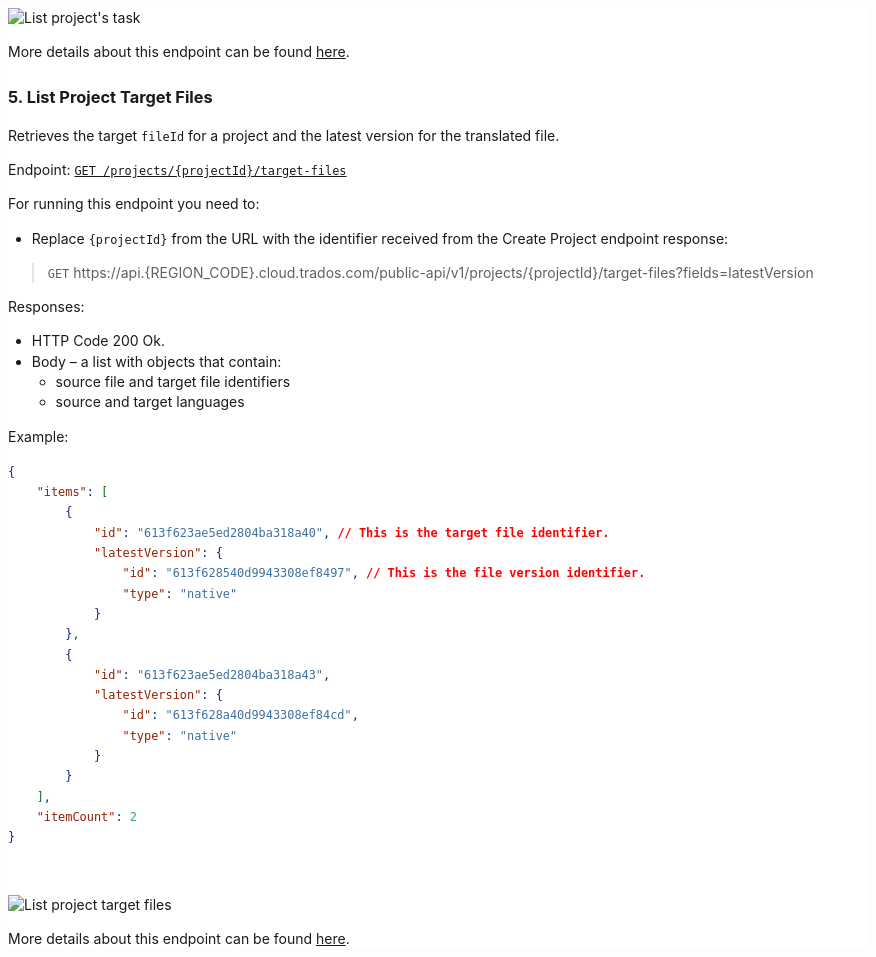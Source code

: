
![List project's task](https://github.com/RWS/language-cloud-public-api-doc-resources/blob/main/PublicAPI/ListProjectTasks.gif?raw=true)

More details about this endpoint can be found [here](../reference/Public-API.v1.json/paths/~1projects~1{projectId}~1tasks/get).

### 5. List Project Target Files

Retrieves the target `fileId` for a project and the latest version for the translated file.

Endpoint: [`GET /projects/{projectId}/target-files`](../reference/Public-API.v1.json/paths/~1projects~1{projectId}~1target-files/get)

For running this endpoint you need to:
-	Replace `{projectId}` from the URL with the identifier received from the Create Project endpoint response: 
> `GET` https://api.{REGION_CODE}.cloud.trados.com/public-api/v1/projects/{projectId}/target-files?fields=latestVersion

Responses:
-	HTTP Code 200 Ok.
-	Body – a list with objects that contain: 
      - source file and target file identifiers
      - source and target languages

Example:
```json
{
	"items": [
		{
			"id": "613f623ae5ed2804ba318a40", // This is the target file identifier.
			"latestVersion": {
				"id": "613f628540d9943308ef8497", // This is the file version identifier.
				"type": "native"
			}
		},
		{
			"id": "613f623ae5ed2804ba318a43",
			"latestVersion": {
				"id": "613f628a40d9943308ef84cd",
				"type": "native"
			}
		}
	],
	"itemCount": 2
}
```
</br>


![List project target files](https://github.com/RWS/language-cloud-public-api-doc-resources/blob/main/PublicAPI/ListProjectTargetFilesPostman.gif?raw=true)

More details about this endpoint can be found [here](../reference/Public-API.v1.json/paths/~1projects~1{projectId}~1target-files/get).
